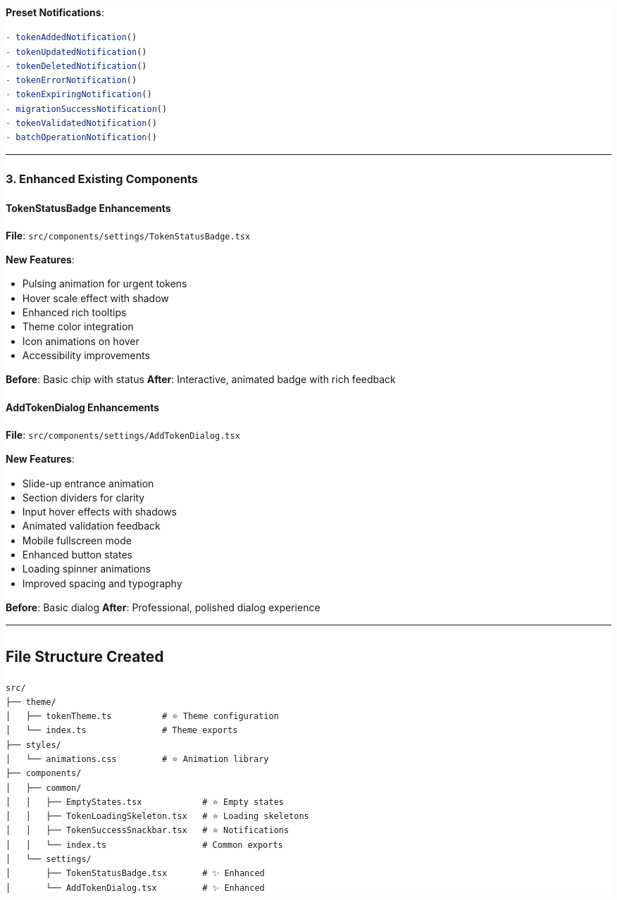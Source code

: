 **Preset Notifications**:
```typescript
- tokenAddedNotification()
- tokenUpdatedNotification()
- tokenDeletedNotification()
- tokenErrorNotification()
- tokenExpiringNotification()
- migrationSuccessNotification()
- tokenValidatedNotification()
- batchOperationNotification()
```

---

### 3. Enhanced Existing Components

#### TokenStatusBadge Enhancements
**File**: `src/components/settings/TokenStatusBadge.tsx`

**New Features**:
- Pulsing animation for urgent tokens
- Hover scale effect with shadow
- Enhanced rich tooltips
- Theme color integration
- Icon animations on hover
- Accessibility improvements

**Before**: Basic chip with status
**After**: Interactive, animated badge with rich feedback

#### AddTokenDialog Enhancements
**File**: `src/components/settings/AddTokenDialog.tsx`

**New Features**:
- Slide-up entrance animation
- Section dividers for clarity
- Input hover effects with shadows
- Animated validation feedback
- Mobile fullscreen mode
- Enhanced button states
- Loading spinner animations
- Improved spacing and typography

**Before**: Basic dialog
**After**: Professional, polished dialog experience

---

## File Structure Created

```
src/
├── theme/
│   ├── tokenTheme.ts          # ⭐ Theme configuration
│   └── index.ts               # Theme exports
├── styles/
│   └── animations.css         # ⭐ Animation library
├── components/
│   ├── common/
│   │   ├── EmptyStates.tsx            # ⭐ Empty states
│   │   ├── TokenLoadingSkeleton.tsx   # ⭐ Loading skeletons
│   │   ├── TokenSuccessSnackbar.tsx   # ⭐ Notifications
│   │   └── index.ts                   # Common exports
│   └── settings/
│       ├── TokenStatusBadge.tsx       # ✨ Enhanced
│       └── AddTokenDialog.tsx         # ✨ Enhanced
```
